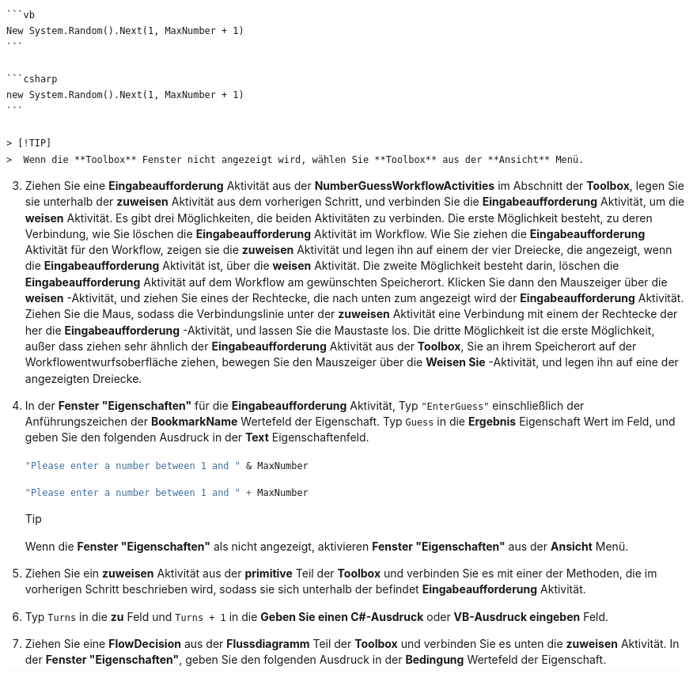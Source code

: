     ```vb  
    New System.Random().Next(1, MaxNumber + 1)  
    ```  
  
    ```csharp  
    new System.Random().Next(1, MaxNumber + 1)  
    ```  
  
    > [!TIP]
    >  Wenn die **Toolbox** Fenster nicht angezeigt wird, wählen Sie **Toolbox** aus der **Ansicht** Menü.  
  
3. Ziehen Sie eine **Eingabeaufforderung** Aktivität aus der **NumberGuessWorkflowActivities** im Abschnitt der **Toolbox**, legen Sie sie unterhalb der **zuweisen** Aktivität aus dem vorherigen Schritt, und verbinden Sie die **Eingabeaufforderung** Aktivität, um die **weisen** Aktivität. Es gibt drei Möglichkeiten, die beiden Aktivitäten zu verbinden. Die erste Möglichkeit besteht, zu deren Verbindung, wie Sie löschen die **Eingabeaufforderung** Aktivität im Workflow. Wie Sie ziehen die **Eingabeaufforderung** Aktivität für den Workflow, zeigen sie die **zuweisen** Aktivität und legen ihn auf einem der vier Dreiecke, die angezeigt, wenn die **Eingabeaufforderung** Aktivität ist, über die **weisen** Aktivität. Die zweite Möglichkeit besteht darin, löschen die **Eingabeaufforderung** Aktivität auf dem Workflow am gewünschten Speicherort. Klicken Sie dann den Mauszeiger über die **weisen** -Aktivität, und ziehen Sie eines der Rechtecke, die nach unten zum angezeigt wird der **Eingabeaufforderung** Aktivität. Ziehen Sie die Maus, sodass die Verbindungslinie unter der **zuweisen** Aktivität eine Verbindung mit einem der Rechtecke der her die **Eingabeaufforderung** -Aktivität, und lassen Sie die Maustaste los. Die dritte Möglichkeit ist die erste Möglichkeit, außer dass ziehen sehr ähnlich der **Eingabeaufforderung** Aktivität aus der **Toolbox**, Sie an ihrem Speicherort auf der Workflowentwurfsoberfläche ziehen, bewegen Sie den Mauszeiger über die  **Weisen Sie** -Aktivität, und legen ihn auf eine der angezeigten Dreiecke.  
  
4. In der **Fenster "Eigenschaften"** für die **Eingabeaufforderung** Aktivität, Typ `"EnterGuess"` einschließlich der Anführungszeichen der **BookmarkName** Wertefeld der Eigenschaft. Typ `Guess` in die **Ergebnis** Eigenschaft Wert im Feld, und geben Sie den folgenden Ausdruck in der **Text** Eigenschaftenfeld.  
  
    ```vb  
    "Please enter a number between 1 and " & MaxNumber  
    ```  
  
    ```csharp  
    "Please enter a number between 1 and " + MaxNumber  
    ```  
  
    > [!TIP]
    >  Wenn die **Fenster "Eigenschaften"** als nicht angezeigt, aktivieren **Fenster "Eigenschaften"** aus der **Ansicht** Menü.  
  
5. Ziehen Sie ein **zuweisen** Aktivität aus der **primitive** Teil der **Toolbox** und verbinden Sie es mit einer der Methoden, die im vorherigen Schritt beschrieben wird, sodass sie sich unterhalb der befindet **Eingabeaufforderung** Aktivität.  
  
6. Typ `Turns` in die **zu** Feld und `Turns + 1` in die **Geben Sie einen C#-Ausdruck** oder **VB-Ausdruck eingeben** Feld.  
  
7. Ziehen Sie eine **FlowDecision** aus der **Flussdiagramm** Teil der **Toolbox** und verbinden Sie es unten die **zuweisen** Aktivität. In der **Fenster "Eigenschaften"**, geben Sie den folgenden Ausdruck in der **Bedingung** Wertefeld der Eigenschaft.  
  